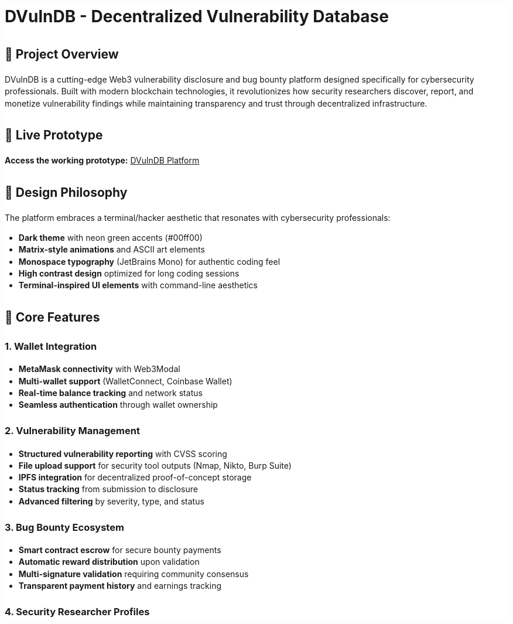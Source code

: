 # DVulnDB - Decentralized Vulnerability Database

## 🎯 Project Overview

DVulnDB is a cutting-edge Web3 vulnerability disclosure and bug bounty platform designed specifically for cybersecurity professionals. Built with modern blockchain technologies, it revolutionizes how security researchers discover, report, and monetize vulnerability findings while maintaining transparency and trust through decentralized infrastructure.

## 🚀 Live Prototype

**Access the working prototype:** [DVulnDB Platform](https://ppl-ai-code-interpreter-files.s3.amazonaws.com/web/direct-files/7afffb8dffe5b7608316f81b9689d862/a3b24009-873e-47d4-9583-306f90a2e558/index.html)

## 🎨 Design Philosophy

The platform embraces a terminal/hacker aesthetic that resonates with cybersecurity professionals:

- **Dark theme** with neon green accents (#00ff00)
- **Matrix-style animations** and ASCII art elements  
- **Monospace typography** (JetBrains Mono) for authentic coding feel
- **High contrast design** optimized for long coding sessions
- **Terminal-inspired UI elements** with command-line aesthetics

## 🔧 Core Features

### 1. Wallet Integration

- **MetaMask connectivity** with Web3Modal
- **Multi-wallet support** (WalletConnect, Coinbase Wallet)
- **Real-time balance tracking** and network status
- **Seamless authentication** through wallet ownership

### 2. Vulnerability Management

- **Structured vulnerability reporting** with CVSS scoring
- **File upload support** for security tool outputs (Nmap, Nikto, Burp Suite)
- **IPFS integration** for decentralized proof-of-concept storage
- **Status tracking** from submission to disclosure
- **Advanced filtering** by severity, type, and status

### 3. Bug Bounty Ecosystem

- **Smart contract escrow** for secure bounty payments
- **Automatic reward distribution** upon validation
- **Multi-signature validation** requiring community consensus
- **Transparent payment history** and earnings tracking

### 4. Security Researcher Profiles
